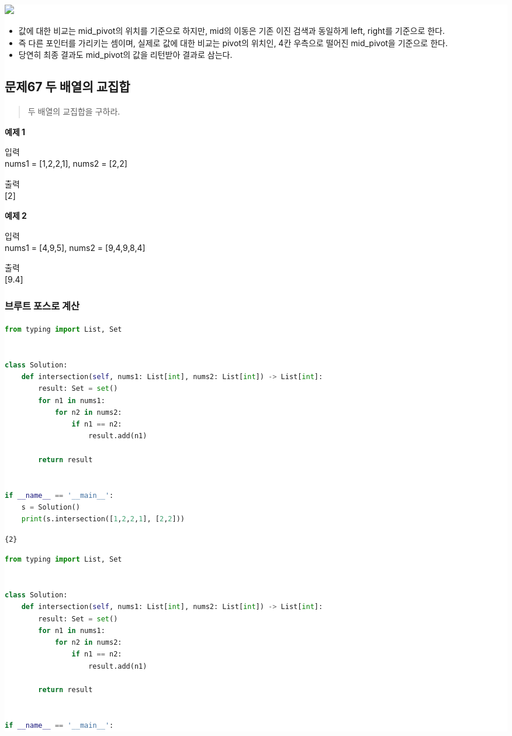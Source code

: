 ![](https://user-images.githubusercontent.com/72365720/103544846-0c409080-4ee4-11eb-8d24-83646c00dc44.png)

- 값에 대한 비교는 mid_pivot의 위치를 기준으로 하지만, mid의 이동은 기존 이진 검색과 동일하게 left, right를 기준으로 한다.  
- 즉 다른 포인터를 가리키는 셈이며, 실제로 값에 대한 비교는 pivot의 위치인, 4칸 우측으로 떨어진 mid_pivot을 기준으로 한다.  
- 당연히 최종 결과도 mid_pivot의 값을 리턴받아 결과로 삼는다.

## 문제67 두 배열의 교집합

> 두 배열의 교집합을 구하라.  

**예제 1**  

입력  
nums1 = [1,2,2,1], nums2 = [2,2]  

출력  
[2]  

**예제 2**  

입력  
nums1 = [4,9,5], nums2 = [9,4,9,8,4]  

출력  
[9.4]

### 브루트 포스로 계산


```python
from typing import List, Set


class Solution:
    def intersection(self, nums1: List[int], nums2: List[int]) -> List[int]:
        result: Set = set()
        for n1 in nums1:
            for n2 in nums2:
                if n1 == n2:
                    result.add(n1)

        return result
    
    
if __name__ == '__main__':
    s = Solution()
    print(s.intersection([1,2,2,1], [2,2]))
```

    {2}
    


```python
from typing import List, Set


class Solution:
    def intersection(self, nums1: List[int], nums2: List[int]) -> List[int]:
        result: Set = set()
        for n1 in nums1:
            for n2 in nums2:
                if n1 == n2:
                    result.add(n1)

        return result
    
    
if __name__ == '__main__':
```